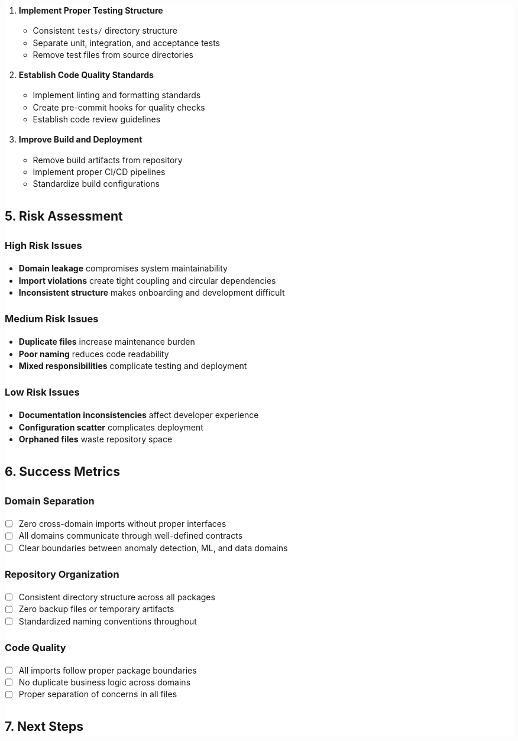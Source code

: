1. **Implement Proper Testing Structure**
   - Consistent `tests/` directory structure
   - Separate unit, integration, and acceptance tests
   - Remove test files from source directories

2. **Establish Code Quality Standards**
   - Implement linting and formatting standards
   - Create pre-commit hooks for quality checks
   - Establish code review guidelines

3. **Improve Build and Deployment**
   - Remove build artifacts from repository
   - Implement proper CI/CD pipelines
   - Standardize build configurations

## 5. Risk Assessment

### High Risk Issues
- **Domain leakage** compromises system maintainability
- **Import violations** create tight coupling and circular dependencies
- **Inconsistent structure** makes onboarding and development difficult

### Medium Risk Issues
- **Duplicate files** increase maintenance burden
- **Poor naming** reduces code readability
- **Mixed responsibilities** complicate testing and deployment

### Low Risk Issues
- **Documentation inconsistencies** affect developer experience
- **Configuration scatter** complicates deployment
- **Orphaned files** waste repository space

## 6. Success Metrics

### Domain Separation
- [ ] Zero cross-domain imports without proper interfaces
- [ ] All domains communicate through well-defined contracts
- [ ] Clear boundaries between anomaly detection, ML, and data domains

### Repository Organization
- [ ] Consistent directory structure across all packages
- [ ] Zero backup files or temporary artifacts
- [ ] Standardized naming conventions throughout

### Code Quality
- [ ] All imports follow proper package boundaries
- [ ] No duplicate business logic across domains
- [ ] Proper separation of concerns in all files

## 7. Next Steps
